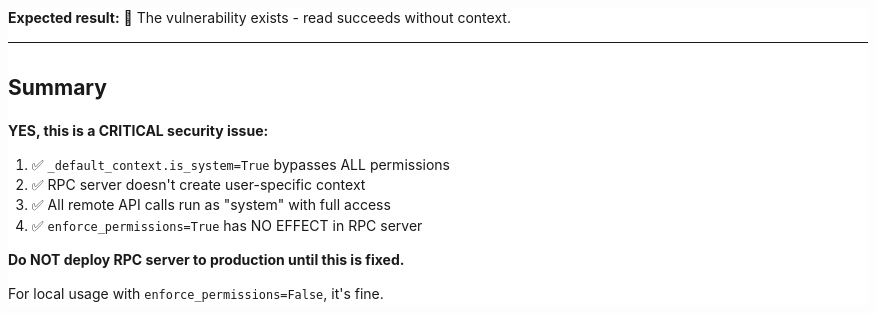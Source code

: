 **Expected result:** 🚨 The vulnerability exists - read succeeds without context.

---

## Summary

**YES, this is a CRITICAL security issue:**

1. ✅ `_default_context.is_system=True` bypasses ALL permissions
2. ✅ RPC server doesn't create user-specific context
3. ✅ All remote API calls run as "system" with full access
4. ✅ `enforce_permissions=True` has NO EFFECT in RPC server

**Do NOT deploy RPC server to production until this is fixed.**

For local usage with `enforce_permissions=False`, it's fine.
